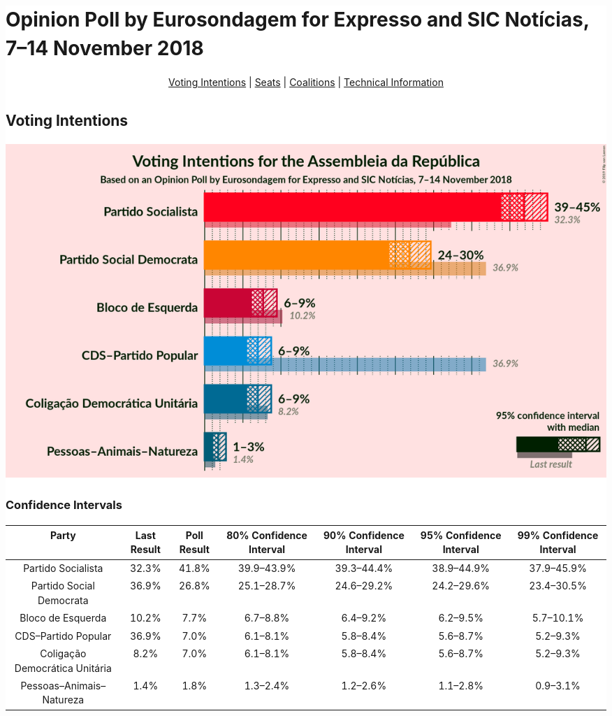 # Opinion Poll by Eurosondagem for Expresso and SIC Notícias, 7–14 November 2018

<p align="center"><a href="#voting-intentions">Voting Intentions</a> | <a href="#seats">Seats</a> | <a href="#coalitions">Coalitions</a> | <a href="#technical-information">Technical Information</a></p>

## Voting Intentions

![Graph with voting intentions not yet produced](2018-11-14-Eurosondagem.png "Voting Intentions")

### Confidence Intervals

| Party | Last Result | Poll Result | 80% Confidence Interval | 90% Confidence Interval | 95% Confidence Interval | 99% Confidence Interval |
|:-----:|:-----------:|:-----------:|:-----------------------:|:-----------------------:|:-----------------------:|:-----------------------:|
| Partido Socialista | 32.3% | 41.8% | 39.9–43.9% |39.3–44.4% |38.9–44.9% |37.9–45.9% |
| Partido Social Democrata | 36.9% | 26.8% | 25.1–28.7% |24.6–29.2% |24.2–29.6% |23.4–30.5% |
| Bloco de Esquerda | 10.2% | 7.7% | 6.7–8.8% |6.4–9.2% |6.2–9.5% |5.7–10.1% |
| CDS–Partido Popular | 36.9% | 7.0% | 6.1–8.1% |5.8–8.4% |5.6–8.7% |5.2–9.3% |
| Coligação Democrática Unitária | 8.2% | 7.0% | 6.1–8.1% |5.8–8.4% |5.6–8.7% |5.2–9.3% |
| Pessoas–Animais–Natureza | 1.4% | 1.8% | 1.3–2.4% |1.2–2.6% |1.1–2.8% |0.9–3.1% |
